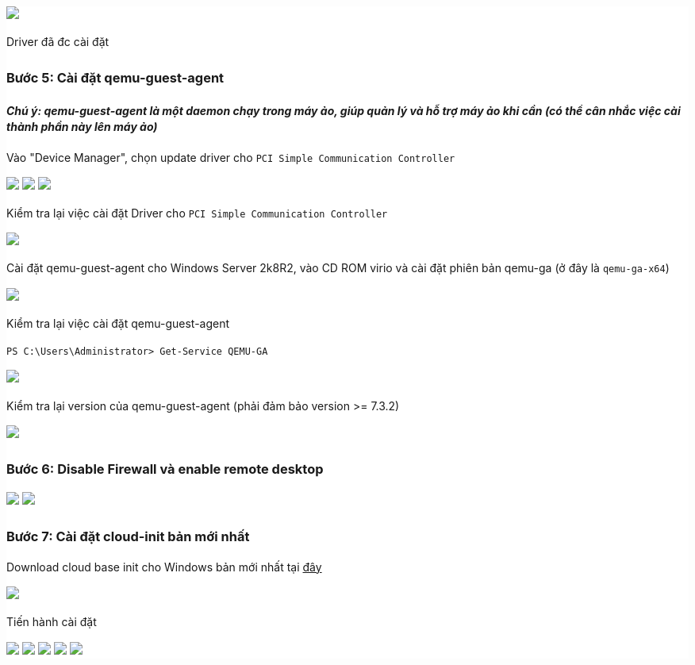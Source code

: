 <img src="https://i.imgur.com/2hTs15h.png">

Driver đã đc cài đặt

### Bước 5: Cài đặt qemu-guest-agent
#### *Chú ý: qemu-guest-agent là một daemon chạy trong máy ảo, giúp quản lý và hỗ trợ máy ảo khi cần (có thể cân nhắc việc cài thành phần này lên máy ảo)*

Vào "Device Manager", chọn update driver cho `PCI Simple Communication Controller`

<img src="https://i.imgur.com/zV44srr.png">
<img src="https://i.imgur.com/2VMJcpu.png">
<img src="https://i.imgur.com/RcjtYAA.png">

Kiểm tra lại việc cài đặt Driver cho `PCI Simple Communication Controller`

<img src="https://i.imgur.com/9HRlNAX.png">

Cài đặt qemu-guest-agent cho Windows Server 2k8R2, vào CD ROM virio và cài đặt phiên bản qemu-ga (ở đây là `qemu-ga-x64`)

<img src="https://i.imgur.com/UjYgQol.png">

Kiểm tra lại việc cài đặt qemu-guest-agent

`PS C:\Users\Administrator> Get-Service QEMU-GA`

<img src="https://i.imgur.com/3RT33Mv.png">

Kiểm tra lại version của qemu-guest-agent (phải đảm bảo version >= 7.3.2)

<img src="https://i.imgur.com/svvFq8x.png">

### Bước 6: Disable Firewall và enable remote desktop

<img src="https://i.imgur.com/rZzv1tc.png">
<img src="https://i.imgur.com/KoPdQmt.png">

### Bước 7: Cài đặt cloud-init bản mới nhất

Download cloud base init cho Windows bản mới nhất tại [đây](https://cloudbase.it/cloudbase-init/)


<img src="https://i.imgur.com/6rBY09l.png">

Tiến hành cài đặt

<img src="https://i.imgur.com/lbNv7iP.png">
<img src="https://i.imgur.com/UexqGiz.png">
<img src="https://i.imgur.com/avbPIpj.png">
<img src="https://i.imgur.com/74mP8mP.png">
<img src="https://i.imgur.com/Jzz3UUj.png">
